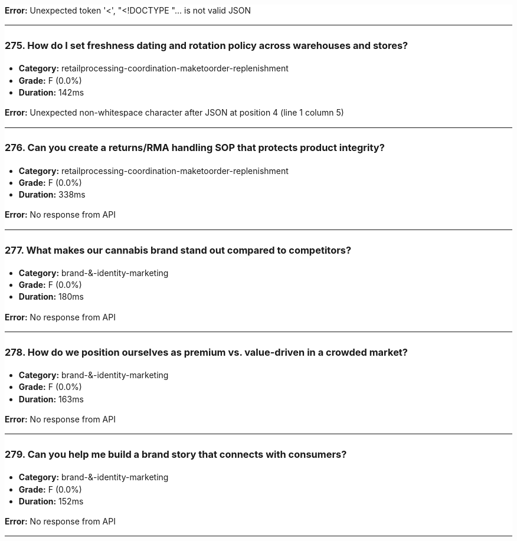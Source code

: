 **Error:** Unexpected token '<', "<!DOCTYPE "... is not valid JSON

---

### 275. How do I set freshness dating and rotation policy across warehouses and stores?

- **Category:** retailprocessing-coordination-maketoorder-replenishment
- **Grade:** F (0.0%)
- **Duration:** 142ms

**Error:** Unexpected non-whitespace character after JSON at position 4 (line 1 column 5)

---

### 276. Can you create a returns/RMA handling SOP that protects product integrity?

- **Category:** retailprocessing-coordination-maketoorder-replenishment
- **Grade:** F (0.0%)
- **Duration:** 338ms

**Error:** No response from API

---

### 277. What makes our cannabis brand stand out compared to competitors?

- **Category:** brand-&-identity-marketing
- **Grade:** F (0.0%)
- **Duration:** 180ms

**Error:** No response from API

---

### 278. How do we position ourselves as premium vs. value-driven in a crowded market?

- **Category:** brand-&-identity-marketing
- **Grade:** F (0.0%)
- **Duration:** 163ms

**Error:** No response from API

---

### 279. Can you help me build a brand story that connects with consumers?

- **Category:** brand-&-identity-marketing
- **Grade:** F (0.0%)
- **Duration:** 152ms

**Error:** No response from API

---
